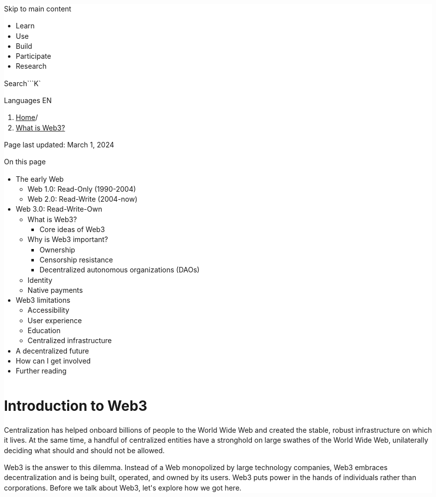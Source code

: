 Skip to main content

[](/en/)

  * Learn
  * Use
  * Build
  * Participate
  * Research

Search```K`

Languages EN

  1. [Home](/en/)/
  2. [What is Web3?](/en/web3/)

Page last updated: March 1, 2024

On this page

  * The early Web
    * Web 1.0: Read-Only (1990-2004)
    * Web 2.0: Read-Write (2004-now)
  * Web 3.0: Read-Write-Own
    * What is Web3?
      * Core ideas of Web3
    * Why is Web3 important?
      * Ownership
      * Censorship resistance
      * Decentralized autonomous organizations (DAOs)
    * Identity
    * Native payments
  * Web3 limitations
    * Accessibility
    * User experience
    * Education
    * Centralized infrastructure
  * A decentralized future
  * How can I get involved
  * Further reading

# Introduction to Web3

Centralization has helped onboard billions of people to the World Wide Web and
created the stable, robust infrastructure on which it lives. At the same time,
a handful of centralized entities have a stronghold on large swathes of the
World Wide Web, unilaterally deciding what should and should not be allowed.

Web3 is the answer to this dilemma. Instead of a Web monopolized by large
technology companies, Web3 embraces decentralization and is being built,
operated, and owned by its users. Web3 puts power in the hands of individuals
rather than corporations. Before we talk about Web3, let's explore how we got
here.
